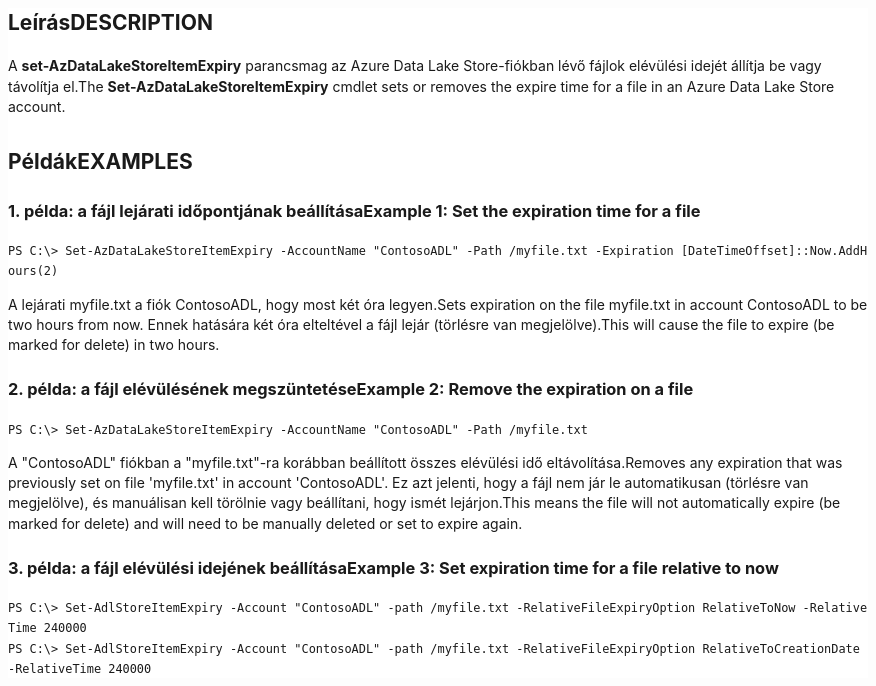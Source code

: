 ## <span data-ttu-id="64a81-107">Leírás</span><span class="sxs-lookup"><span data-stu-id="64a81-107">DESCRIPTION</span></span>
<span data-ttu-id="64a81-108">A **set-AzDataLakeStoreItemExpiry** parancsmag az Azure Data Lake Store-fiókban lévő fájlok elévülési idejét állítja be vagy távolítja el.</span><span class="sxs-lookup"><span data-stu-id="64a81-108">The **Set-AzDataLakeStoreItemExpiry** cmdlet sets or removes the expire time for a file in an Azure Data Lake Store account.</span></span>

## <span data-ttu-id="64a81-109">Példák</span><span class="sxs-lookup"><span data-stu-id="64a81-109">EXAMPLES</span></span>

### <span data-ttu-id="64a81-110">1. példa: a fájl lejárati időpontjának beállítása</span><span class="sxs-lookup"><span data-stu-id="64a81-110">Example 1: Set the expiration time for a file</span></span>
```
PS C:\> Set-AzDataLakeStoreItemExpiry -AccountName "ContosoADL" -Path /myfile.txt -Expiration [DateTimeOffset]::Now.AddHours(2)
```

<span data-ttu-id="64a81-111">A lejárati myfile.txt a fiók ContosoADL, hogy most két óra legyen.</span><span class="sxs-lookup"><span data-stu-id="64a81-111">Sets expiration on the file myfile.txt in account ContosoADL to be two hours from now.</span></span>
<span data-ttu-id="64a81-112">Ennek hatására két óra elteltével a fájl lejár (törlésre van megjelölve).</span><span class="sxs-lookup"><span data-stu-id="64a81-112">This will cause the file to expire (be marked for delete) in two hours.</span></span>

### <span data-ttu-id="64a81-113">2. példa: a fájl elévülésének megszüntetése</span><span class="sxs-lookup"><span data-stu-id="64a81-113">Example 2: Remove the expiration on a file</span></span>
```
PS C:\> Set-AzDataLakeStoreItemExpiry -AccountName "ContosoADL" -Path /myfile.txt
```

<span data-ttu-id="64a81-114">A "ContosoADL" fiókban a "myfile.txt"-ra korábban beállított összes elévülési idő eltávolítása.</span><span class="sxs-lookup"><span data-stu-id="64a81-114">Removes any expiration that was previously set on file 'myfile.txt' in account 'ContosoADL'.</span></span>
<span data-ttu-id="64a81-115">Ez azt jelenti, hogy a fájl nem jár le automatikusan (törlésre van megjelölve), és manuálisan kell törölnie vagy beállítani, hogy ismét lejárjon.</span><span class="sxs-lookup"><span data-stu-id="64a81-115">This means the file will not automatically expire (be marked for delete) and will need to be manually deleted or set to expire again.</span></span>

### <span data-ttu-id="64a81-116">3. példa: a fájl elévülési idejének beállítása</span><span class="sxs-lookup"><span data-stu-id="64a81-116">Example 3: Set expiration time for a file relative to now</span></span>
```
PS C:\> Set-AdlStoreItemExpiry -Account "ContosoADL" -path /myfile.txt -RelativeFileExpiryOption RelativeToNow -RelativeTime 240000
PS C:\> Set-AdlStoreItemExpiry -Account "ContosoADL" -path /myfile.txt -RelativeFileExpiryOption RelativeToCreationDate -RelativeTime 240000
```
